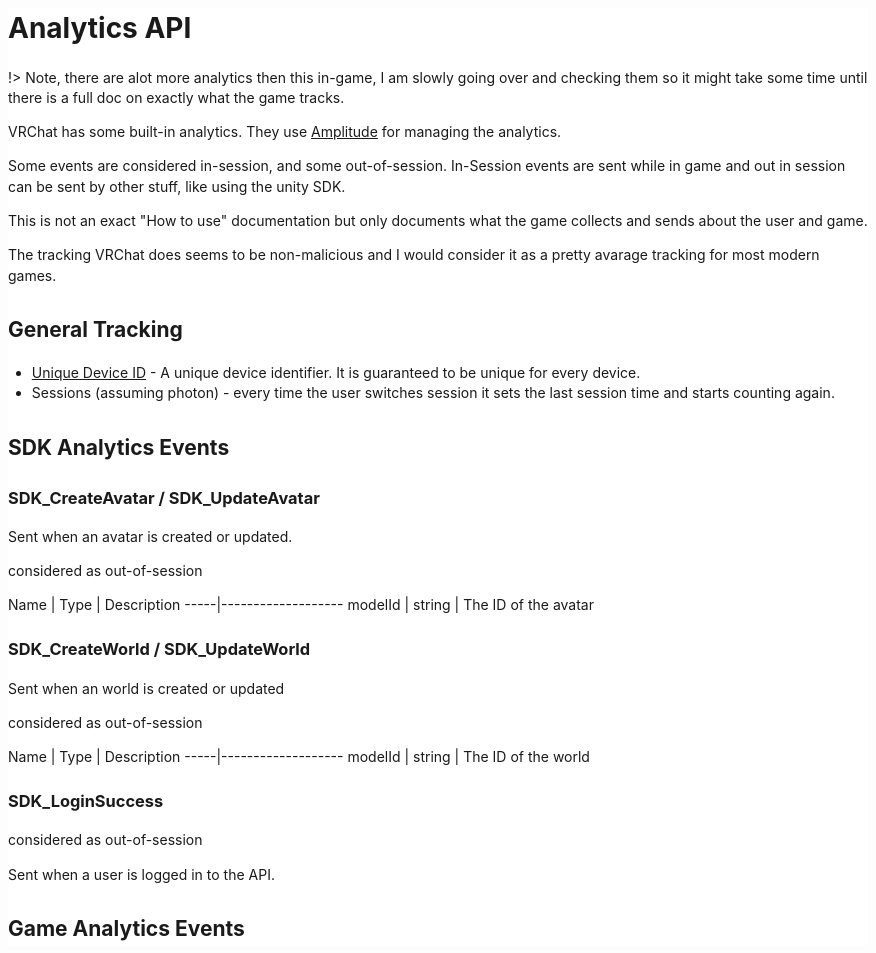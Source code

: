 # Analytics API 

!> Note, there are alot more analytics then this in-game, I am slowly going over and checking them so it might take some time until there is a full doc on exactly what the game tracks.

VRChat has some built-in analytics. They use [Amplitude](https://amplitude.com/) for managing the analytics.

Some events are considered in-session, and some out-of-session. In-Session events are sent while in game and out in session can be sent by other stuff, like using the unity SDK.

This is not an exact "How to use" documentation but only documents what the game collects and sends about the user and game.

The tracking VRChat does seems to be non-malicious and I would consider it as a pretty avarage tracking for most modern games.

## General Tracking

- [Unique Device ID](https://docs.unity3d.com/ScriptReference/SystemInfo-deviceUniqueIdentifier.html) - A unique device identifier. It is guaranteed to be unique for every device.
- Sessions (assuming photon) - every time the user switches session it sets the last session time and starts counting again.

## SDK Analytics Events

### SDK_CreateAvatar / SDK_UpdateAvatar

Sent when an avatar is created or updated.

considered as out-of-session

Name | Type | Description
-----|-------------------
modelId | string | The ID of the avatar

### SDK_CreateWorld / SDK_UpdateWorld

Sent when an world is created or updated

considered as out-of-session

Name | Type | Description
-----|-------------------
modelId | string | The ID of the world

### SDK_LoginSuccess

considered as out-of-session

Sent when a user is logged in to the API.

## Game Analytics Events
